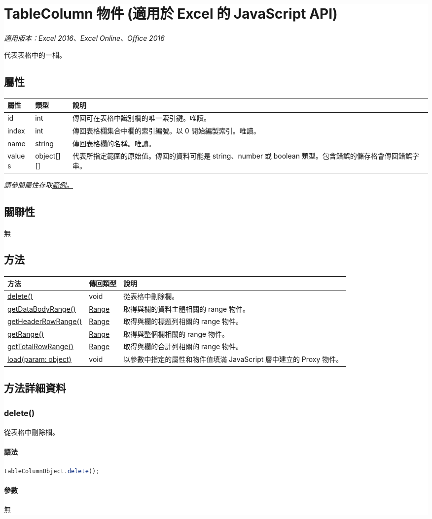 # TableColumn 物件 (適用於 Excel 的 JavaScript API)

_適用版本：Excel 2016、Excel Online、Office 2016_

代表表格中的一欄。

## 屬性

| 屬性	   | 類型	|說明
|:---------------|:--------|:----------|
|id|int|傳回可在表格中識別欄的唯一索引鍵。唯讀。|
|index|int|傳回表格欄集合中欄的索引編號。以 0 開始編製索引。唯讀。|
|name|string|傳回表格欄的名稱。唯讀。|
|values|object[][]|代表所指定範圍的原始值。傳回的資料可能是 string、number 或 boolean 類型。包含錯誤的儲存格會傳回錯誤字串。|

_請參閱屬性存取[範例。](#property-access-examples)_

## 關聯性
無


## 方法

| 方法		   | 傳回類型	|說明|
|:---------------|:--------|:----------|
|[delete()](#delete)|void|從表格中刪除欄。|
|[getDataBodyRange()](#getdatabodyrange)|[Range](range.md)|取得與欄的資料主體相關的 range 物件。|
|[getHeaderRowRange()](#getheaderrowrange)|[Range](range.md)|取得與欄的標題列相關的 range 物件。|
|[getRange()](#getrange)|[Range](range.md)|取得與整個欄相關的 range 物件。|
|[getTotalRowRange()](#gettotalrowrange)|[Range](range.md)|取得與欄的合計列相關的 range 物件。|
|[load(param: object)](#loadparam-object)|void|以參數中指定的屬性和物件值填滿 JavaScript 層中建立的 Proxy 物件。|

## 方法詳細資料

### delete()
從表格中刪除欄。

#### 語法
```js
tableColumnObject.delete();
```

#### 參數
無
